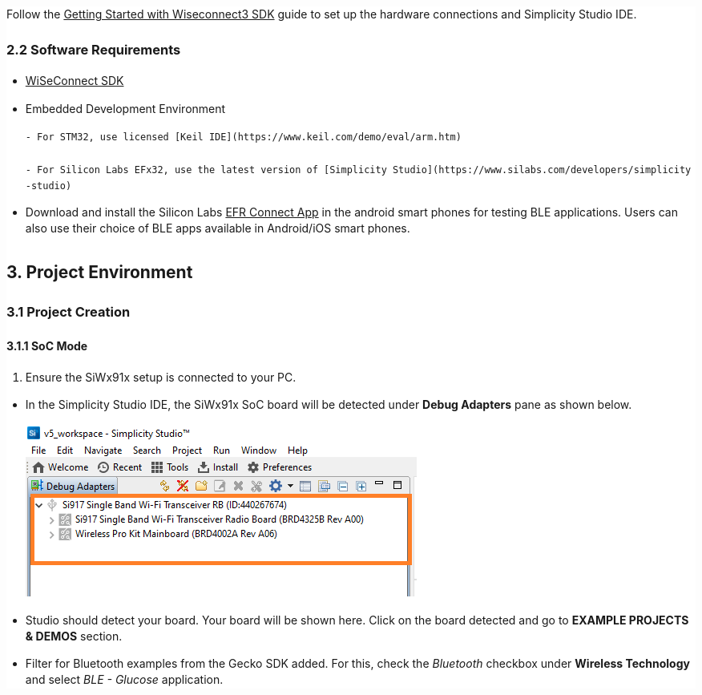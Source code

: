 Follow the [Getting Started with Wiseconnect3 SDK](https://docs.silabs.com/wiseconnect/latest/wiseconnect-getting-started/) guide to set up the hardware connections and Simplicity Studio IDE.

### 2.2 Software Requirements

- [WiSeConnect SDK](https://github.com/SiliconLabs/wiseconnect-wifi-bt-sdk/)

- Embedded Development Environment

      - For STM32, use licensed [Keil IDE](https://www.keil.com/demo/eval/arm.htm)

      - For Silicon Labs EFx32, use the latest version of [Simplicity Studio](https://www.silabs.com/developers/simplicity-studio)

- Download and install the Silicon Labs [EFR Connect App](https://www.silabs.com/developers/efr-connect-mobile-app) in the android smart phones for testing BLE applications. Users can also use their choice of BLE apps available in Android/iOS smart phones.

## 3. Project Environment

### 3.1 Project Creation

#### 3.1.1 SoC Mode

1. Ensure the SiWx91x setup is connected to your PC.

- In the Simplicity Studio IDE, the SiWx91x SoC board will be detected under **Debug Adapters** pane as shown below.

   ![Soc Board detection](resources/readme/socboarddetection111.png)

- Studio should detect your board. Your board will be shown here. Click on the board detected and go to **EXAMPLE PROJECTS & DEMOS** section.  

- Filter for Bluetooth examples from the Gecko SDK added. For this, check the *Bluetooth* checkbox under **Wireless Technology** and select *BLE - Glucose* application.
